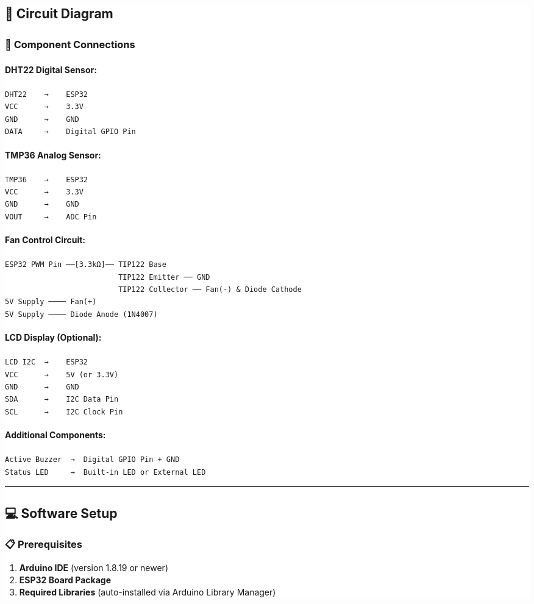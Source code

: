 
## 📐 Circuit Diagram

### 🔗 **Component Connections**

#### **DHT22 Digital Sensor:**
```
DHT22    →    ESP32
VCC      →    3.3V
GND      →    GND
DATA     →    Digital GPIO Pin
```

#### **TMP36 Analog Sensor:**
```
TMP36    →    ESP32
VCC      →    3.3V
GND      →    GND
VOUT     →    ADC Pin
```

#### **Fan Control Circuit:**
```
ESP32 PWM Pin ──[3.3kΩ]── TIP122 Base
                          TIP122 Emitter ── GND
                          TIP122 Collector ── Fan(-) & Diode Cathode
5V Supply ──── Fan(+)
5V Supply ──── Diode Anode (1N4007)
```

#### **LCD Display (Optional):**
```
LCD I2C  →    ESP32
VCC      →    5V (or 3.3V)
GND      →    GND
SDA      →    I2C Data Pin
SCL      →    I2C Clock Pin
```

#### **Additional Components:**
```
Active Buzzer  →  Digital GPIO Pin + GND
Status LED     →  Built-in LED or External LED
```

---

## 💻 Software Setup

### 📋 **Prerequisites**

1. **Arduino IDE** (version 1.8.19 or newer)
2. **ESP32 Board Package** 
3. **Required Libraries** (auto-installed via Arduino Library Manager)
